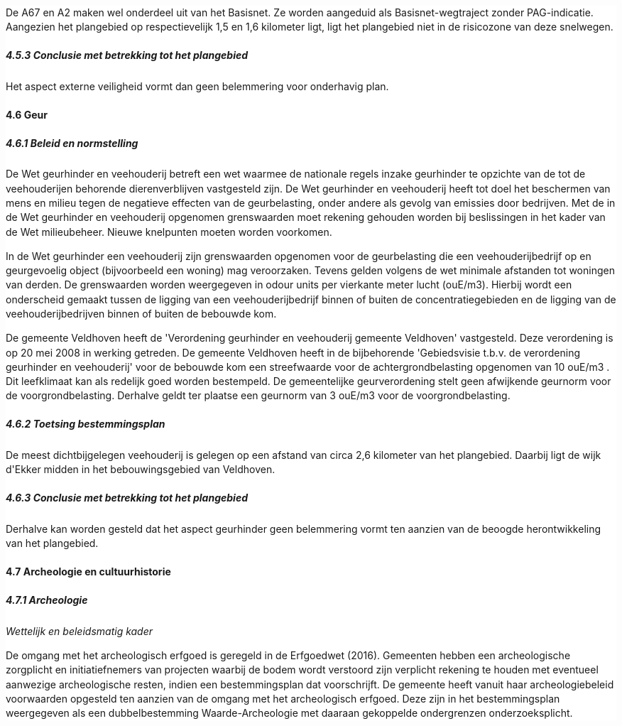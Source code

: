 De A67 en A2 maken wel onderdeel uit van het Basisnet. Ze worden aangeduid als Basisnet\-wegtraject zonder PAG\-indicatie. Aangezien het plangebied op respectievelijk 1,5 en 1,6 kilometer ligt, ligt het plangebied niet in de risicozone van deze snelwegen.

##### 4\.5\.3 Conclusie met betrekking tot het plangebied

Het aspect externe veiligheid vormt dan geen belemmering voor onderhavig plan.

#### 4\.6 Geur

##### 4\.6\.1 Beleid en normstelling

De Wet geurhinder en veehouderij betreft een wet waarmee de nationale regels inzake geurhinder te opzichte van de tot de veehouderijen behorende dierenverblijven vastgesteld zijn. De Wet geurhinder en veehouderij heeft tot doel het beschermen van mens en milieu tegen de negatieve effecten van de geurbelasting, onder andere als gevolg van emissies door bedrijven. Met de in de Wet geurhinder en veehouderij opgenomen grenswaarden moet rekening gehouden worden bij beslissingen in het kader van de Wet milieubeheer. Nieuwe knelpunten moeten worden voorkomen.

In de Wet geurhinder een veehouderij zijn grenswaarden opgenomen voor de geurbelasting die een veehouderijbedrijf op en geurgevoelig object (bijvoorbeeld een woning) mag veroorzaken. Tevens gelden volgens de wet minimale afstanden tot woningen van derden. De grenswaarden worden weergegeven in odour units per vierkante meter lucht (ouE/m3). Hierbij wordt een onderscheid gemaakt tussen de ligging van een veehouderijbedrijf binnen of buiten de concentratiegebieden en de ligging van de veehouderijbedrijven binnen of buiten de bebouwde kom.

De gemeente Veldhoven heeft de 'Verordening geurhinder en veehouderij gemeente Veldhoven' vastgesteld. Deze verordening is op 20 mei 2008 in werking getreden. De gemeente Veldhoven heeft in de bijbehorende 'Gebiedsvisie t.b.v. de verordening geurhinder en veehouderij' voor de bebouwde kom een streefwaarde voor de achtergrondbelasting opgenomen van 10 ouE/m3 . Dit leefklimaat kan als redelijk goed worden bestempeld. De gemeentelijke geurverordening stelt geen afwijkende geurnorm voor de voorgrondbelasting. Derhalve geldt ter plaatse een geurnorm van 3 ouE/m3 voor de voorgrondbelasting.

##### 4\.6\.2 Toetsing bestemmingsplan

De meest dichtbijgelegen veehouderij is gelegen op een afstand van circa 2,6 kilometer van het plangebied. Daarbij ligt de wijk d'Ekker midden in het bebouwingsgebied van Veldhoven.

##### 4\.6\.3 Conclusie met betrekking tot het plangebied

Derhalve kan worden gesteld dat het aspect geurhinder geen belemmering vormt ten aanzien van de beoogde herontwikkeling van het plangebied.

#### 4\.7 Archeologie en cultuurhistorie

##### 4\.7\.1 Archeologie

*Wettelijk en beleidsmatig kader*

De omgang met het archeologisch erfgoed is geregeld in de Erfgoedwet (2016\). Gemeenten hebben een archeologische zorgplicht en initiatiefnemers van projecten waarbij de bodem wordt verstoord zijn verplicht rekening te houden met eventueel aanwezige archeologische resten, indien een bestemmingsplan dat voorschrijft. De gemeente heeft vanuit haar archeologiebeleid voorwaarden opgesteld ten aanzien van de omgang met het archeologisch erfgoed. Deze zijn in het bestemmingsplan weergegeven als een dubbelbestemming Waarde\-Archeologie met daaraan gekoppelde ondergrenzen onderzoeksplicht.
